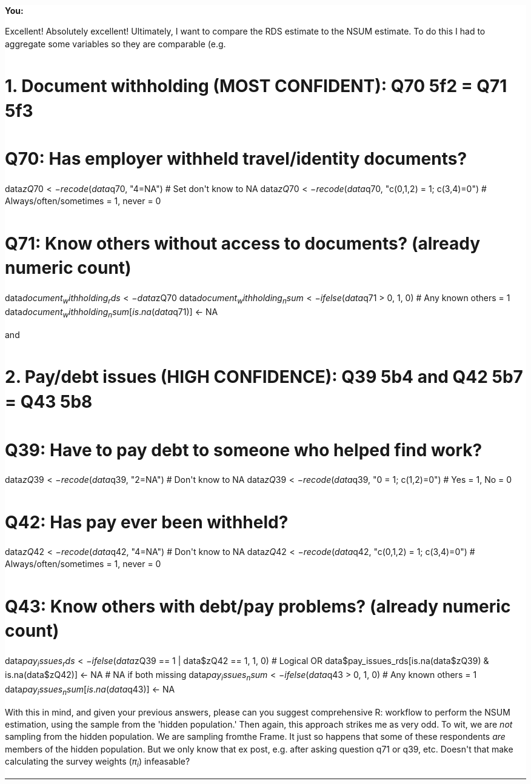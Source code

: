 **You:**

Excellent!  Absolutely excellent! Ultimately, I want to compare the RDS estimate to the NSUM estimate.  To do this I had to aggregate some variables so they are comparable (e.g. 

# 1. Document withholding (MOST CONFIDENT): Q70 5f2 = Q71 5f3
  # Q70: Has employer withheld travel/identity documents?
  data$zQ70 <- recode(data$q70, "4=NA")  # Set don't know to NA
  data$zQ70 <- recode(data$q70, "c(0,1,2) = 1; c(3,4)=0")  # Always/often/sometimes = 1, never = 0
  
  # Q71: Know others without access to documents? (already numeric count)
  data$document_withholding_rds <- data$zQ70
  data$document_withholding_nsum <- ifelse(data$q71 > 0, 1, 0)  # Any known others = 1
  data$document_withholding_nsum[is.na(data$q71)] <- NA

and

# 2. Pay/debt issues (HIGH CONFIDENCE): Q39 5b4 and Q42 5b7 = Q43 5b8
  # Q39: Have to pay debt to someone who helped find work?
  data$zQ39 <- recode(data$q39, "2=NA")  # Don't know to NA
  data$zQ39 <- recode(data$q39, "0 = 1; c(1,2)=0")  # Yes = 1, No = 0
  
  # Q42: Has pay ever been withheld?
  data$zQ42 <- recode(data$q42, "4=NA")  # Don't know to NA
  data$zQ42 <- recode(data$q42, "c(0,1,2) = 1; c(3,4)=0")  # Always/often/sometimes = 1, never = 0
  
  # Q43: Know others with debt/pay problems? (already numeric count)
  data$pay_issues_rds <- ifelse(data$zQ39 == 1 | data$zQ42 == 1, 1, 0)  # Logical OR
  data$pay_issues_rds[is.na(data$zQ39) & is.na(data$zQ42)] <- NA  # NA if both missing
  data$pay_issues_nsum <- ifelse(data$q43 > 0, 1, 0)  # Any known others = 1
  data$pay_issues_nsum[is.na(data$q43)] <- NA

With this in mind, and given your previous answers, please can you suggest  comprehensive R: workflow to perform the NSUM estimation, using the sample from the 'hidden population.'  Then again, this approach strikes me as very odd. To wit, we are _not_ sampling from the hidden population.  We are sampling fromthe Frame.  It just so happens that some of these respondents _are_ members of the hidden population.  But we only know that ex post, e.g. after asking question q71 or q39, etc.  Doesn't that make calculating the survey weights ($\pi_i$) infeasable?

* * *
